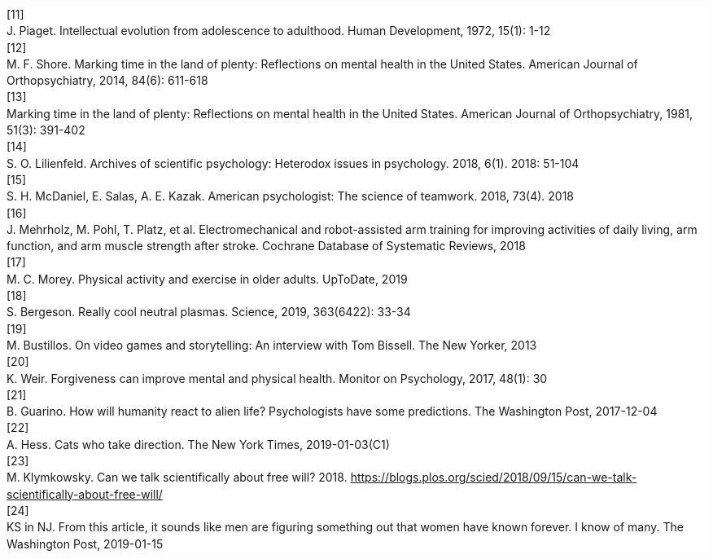   <div class="csl-entry">
    <div class="csl-left-margin">[11]</div><div class="csl-right-inline">J. Piaget. Intellectual evolution from adolescence to adulthood. Human Development, 1972, 15(1): 1-12</div>
  </div>
  <div class="csl-entry">
    <div class="csl-left-margin">[12]</div><div class="csl-right-inline">M. F. Shore. Marking time in the land of plenty: Reflections on mental health in the United States. American Journal of Orthopsychiatry, 2014, 84(6): 611-618</div>
  </div>
  <div class="csl-entry">
    <div class="csl-left-margin">[13]</div><div class="csl-right-inline">Marking time in the land of plenty: Reflections on mental health in the United States. American Journal of Orthopsychiatry, 1981, 51(3): 391-402</div>
  </div>
  <div class="csl-entry">
    <div class="csl-left-margin">[14]</div><div class="csl-right-inline">S. O. Lilienfeld. Archives of scientific psychology: Heterodox issues in psychology. 2018, 6(1). 2018: 51-104</div>
  </div>
  <div class="csl-entry">
    <div class="csl-left-margin">[15]</div><div class="csl-right-inline">S. H. McDaniel, E. Salas, A. E. Kazak. American psychologist: The science of teamwork. 2018, 73(4). 2018</div>
  </div>
  <div class="csl-entry">
    <div class="csl-left-margin">[16]</div><div class="csl-right-inline">J. Mehrholz, M. Pohl, T. Platz, et al. Electromechanical and robot-assisted arm training for improving activities of daily living, arm function, and arm muscle strength after stroke. Cochrane Database of Systematic Reviews, 2018</div>
  </div>
  <div class="csl-entry">
    <div class="csl-left-margin">[17]</div><div class="csl-right-inline">M. C. Morey. Physical activity and exercise in older adults. UpToDate, 2019</div>
  </div>
  <div class="csl-entry">
    <div class="csl-left-margin">[18]</div><div class="csl-right-inline">S. Bergeson. Really cool neutral plasmas. Science, 2019, 363(6422): 33-34</div>
  </div>
  <div class="csl-entry">
    <div class="csl-left-margin">[19]</div><div class="csl-right-inline">M. Bustillos. On video games and storytelling: An interview with Tom Bissell. The New Yorker, 2013</div>
  </div>
  <div class="csl-entry">
    <div class="csl-left-margin">[20]</div><div class="csl-right-inline">K. Weir. Forgiveness can improve mental and physical health. Monitor on Psychology, 2017, 48(1): 30</div>
  </div>
  <div class="csl-entry">
    <div class="csl-left-margin">[21]</div><div class="csl-right-inline">B. Guarino. How will humanity react to alien life? Psychologists have some predictions. The Washington Post, 2017-12-04</div>
  </div>
  <div class="csl-entry">
    <div class="csl-left-margin">[22]</div><div class="csl-right-inline">A. Hess. Cats who take direction. The New York Times, 2019-01-03(C1)</div>
  </div>
  <div class="csl-entry">
    <div class="csl-left-margin">[23]</div><div class="csl-right-inline">M. Klymkowsky. Can we talk scientifically about free will? 2018. <a href="https://blogs.plos.org/scied/2018/09/15/can-we-talk-scientifically-about-free-will/">https://blogs.plos.org/scied/2018/09/15/can-we-talk-scientifically-about-free-will/</a></div>
  </div>
  <div class="csl-entry">
    <div class="csl-left-margin">[24]</div><div class="csl-right-inline">KS in NJ. From this article, it sounds like men are figuring something out that women have known forever. I know of many. The Washington Post, 2019-01-15</div>
  </div>
  <div class="csl-entry">